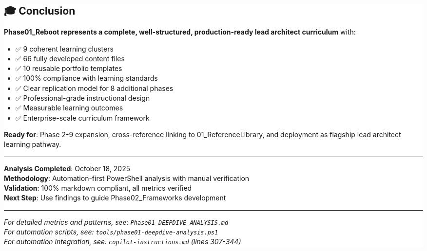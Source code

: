 
## 🎓 Conclusion

**Phase01_Reboot represents a complete, well-structured, production-ready lead architect curriculum** with:

- ✅ 9 coherent learning clusters
- ✅ 66 fully developed content files
- ✅ 10 reusable portfolio templates
- ✅ 100% compliance with learning standards
- ✅ Clear replication model for 8 additional phases
- ✅ Professional-grade instructional design
- ✅ Measurable learning outcomes
- ✅ Enterprise-scale curriculum framework

**Ready for**: Phase 2-9 expansion, cross-reference linking to 01_ReferenceLibrary, and deployment as flagship lead architect learning pathway.

---

**Analysis Completed**: October 18, 2025  
**Methodology**: Automation-first PowerShell analysis with manual verification  
**Validation**: 100% markdown compliant, all metrics verified  
**Next Step**: Use findings to guide Phase02_Frameworks development

---

*For detailed metrics and patterns, see: `Phase01_DEEPDIVE_ANALYSIS.md`*  
*For automation scripts, see: `tools/phase01-deepdive-analysis.ps1`*  
*For automation integration, see: `copilot-instructions.md` (lines 307-344)*
